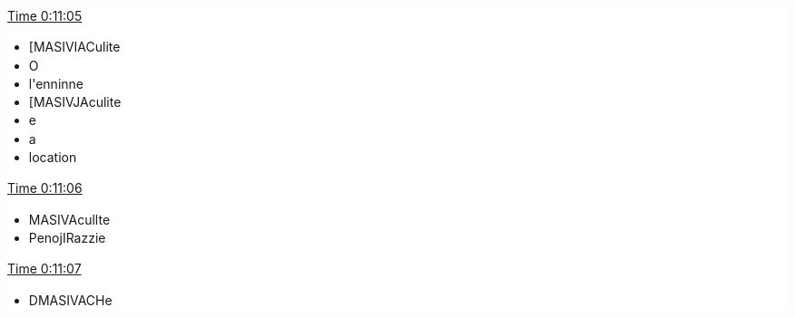  [Time 0:11:05](https://youtu.be/r5KROr0DEF4?t=660) 
- [MASIVIACulite 
- O 
- l'enninne 
- [MASIVJAculite 
- e 
- a 
- location 

 [Time 0:11:06](https://youtu.be/r5KROr0DEF4?t=661) 
- MASIVAcullte 
- PenojIRazzie 

 [Time 0:11:07](https://youtu.be/r5KROr0DEF4?t=662) 
- DMASIVACHe 
